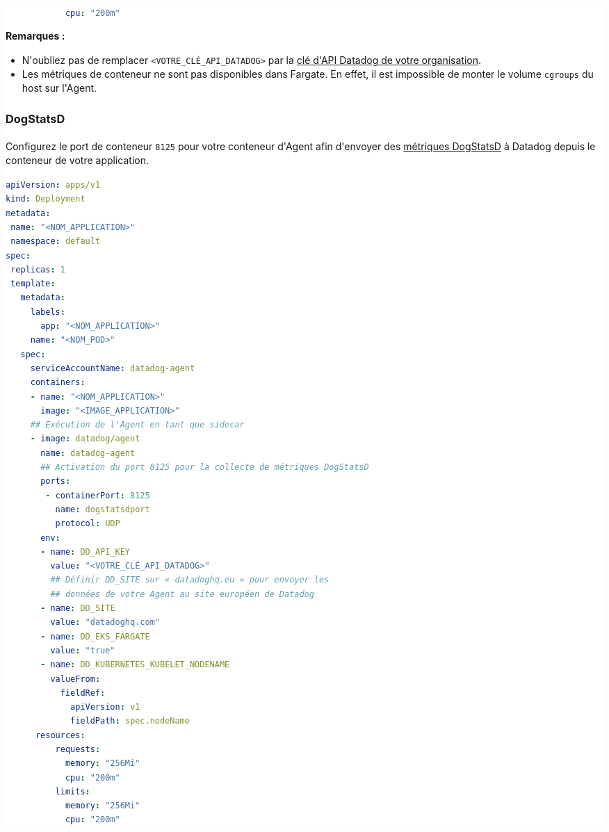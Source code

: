 ```yaml
            cpu: "200m"
```

**Remarques :**

- N'oubliez pas de remplacer `<VOTRE_CLÉ_API_DATADOG>` par la [clé d'API Datadog de votre organisation][13].
- Les métriques de conteneur ne sont pas disponibles dans Fargate. En effet, il est impossible de monter le volume `cgroups` du host sur l'Agent.

### DogStatsD

Configurez le port de conteneur `8125` pour votre conteneur d'Agent afin d'envoyer des [métriques DogStatsD][16] à Datadog depuis le conteneur de votre application.

```yaml
apiVersion: apps/v1
kind: Deployment
metadata:
 name: "<NOM_APPLICATION>"
 namespace: default
spec:
 replicas: 1
 template:
   metadata:
     labels:
       app: "<NOM_APPLICATION>"
     name: "<NOM_POD>"
   spec:
     serviceAccountName: datadog-agent
     containers:
     - name: "<NOM_APPLICATION>"
       image: "<IMAGE_APPLICATION>"
     ## Exécution de l'Agent en tant que sidecar
     - image: datadog/agent
       name: datadog-agent
       ## Activation du port 8125 pour la collecte de métriques DogStatsD
       ports:
        - containerPort: 8125
          name: dogstatsdport
          protocol: UDP
       env:
       - name: DD_API_KEY
         value: "<VOTRE_CLÉ_API_DATADOG>"
         ## Définir DD_SITE sur « datadoghq.eu » pour envoyer les
         ## données de votre Agent au site européen de Datadog
       - name: DD_SITE
         value: "datadoghq.com"
       - name: DD_EKS_FARGATE
         value: "true"
       - name: DD_KUBERNETES_KUBELET_NODENAME
         valueFrom:
           fieldRef:
             apiVersion: v1
             fieldPath: spec.nodeName
      resources:
          requests:
            memory: "256Mi"
            cpu: "200m"
          limits:
            memory: "256Mi"
            cpu: "200m"
```


[1]: http://docs.datadoghq.com/integrations/amazon_eks/
[2]: http://docs.datadoghq.com/integrations/system
[3]: http://docs.datadoghq.com//agent/autodiscovery
[4]: https://docs.aws.amazon.com/eks/latest/userguide/fargate-profile.html
[5]: http://docs.datadoghq.com/integrations/amazon_eks/#setup
[6]: http://docs.datadoghq.com/agent/kubernetes
[7]: http://docs.datadoghq.com/agent/kubernetes/daemonset_setup
[8]: https://app.datadoghq.com/account/settings#integrations/kubernetes
[9]: https://app.datadoghq.com/account/settings#integrations/amazon-web-services
[10]: https://app.datadoghq.com/account/settings#integrations/amazon-eks
[11]: https://app.datadoghq.com/account/settings#integrations/amazon-ec2
[12]: http://docs.datadoghq.com/integrations/kubernetes
[13]: https://app.datadoghq.com/account/settings#api
[14]: https://docs.datadoghq.com/fr/agent/autodiscovery/integrations
[15]: https://docs.datadoghq.com/fr/integrations/#cat-autodiscovery
[16]: https://docs.datadoghq.com/fr/developers/dogstatsd
[17]: http://docs.datadoghq.com/tracing/setup
[18]: http://docs.datadoghq.com/agent/cluster_agent/setup
[19]: http://docs.datadoghq.com/agent/cluster_agent/event_collection
[20]: https://docs.datadoghq.com/fr/help